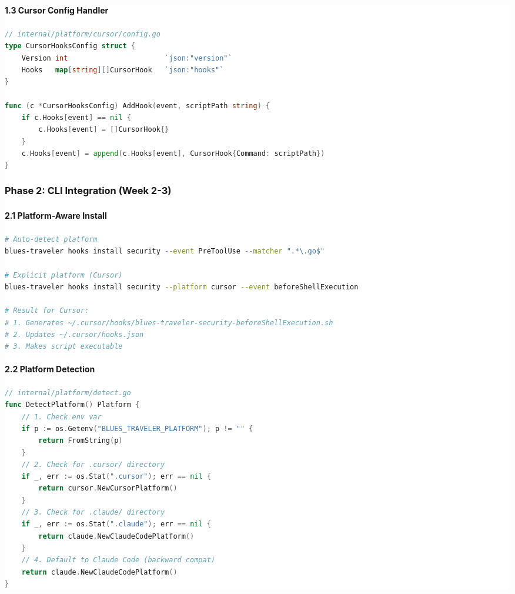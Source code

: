 #### 1.3 Cursor Config Handler

```go
// internal/platform/cursor/config.go
type CursorHooksConfig struct {
    Version int                       `json:"version"`
    Hooks   map[string][]CursorHook   `json:"hooks"`
}

func (c *CursorHooksConfig) AddHook(event, scriptPath string) {
    if c.Hooks[event] == nil {
        c.Hooks[event] = []CursorHook{}
    }
    c.Hooks[event] = append(c.Hooks[event], CursorHook{Command: scriptPath})
}
```

### Phase 2: CLI Integration (Week 2-3)

#### 2.1 Platform-Aware Install

```bash
# Auto-detect platform
blues-traveler hooks install security --event PreToolUse --matcher ".*\.go$"

# Explicit platform (Cursor)
blues-traveler hooks install security --platform cursor --event beforeShellExecution

# Result for Cursor:
# 1. Generates ~/.cursor/hooks/blues-traveler-security-beforeShellExecution.sh
# 2. Updates ~/.cursor/hooks.json
# 3. Makes script executable
```

#### 2.2 Platform Detection

```go
// internal/platform/detect.go
func DetectPlatform() Platform {
    // 1. Check env var
    if p := os.Getenv("BLUES_TRAVELER_PLATFORM"); p != "" {
        return FromString(p)
    }
    // 2. Check for .cursor/ directory
    if _, err := os.Stat(".cursor"); err == nil {
        return cursor.NewCursorPlatform()
    }
    // 3. Check for .claude/ directory
    if _, err := os.Stat(".claude"); err == nil {
        return claude.NewClaudeCodePlatform()
    }
    // 4. Default to Claude Code (backward compat)
    return claude.NewClaudeCodePlatform()
}
```
